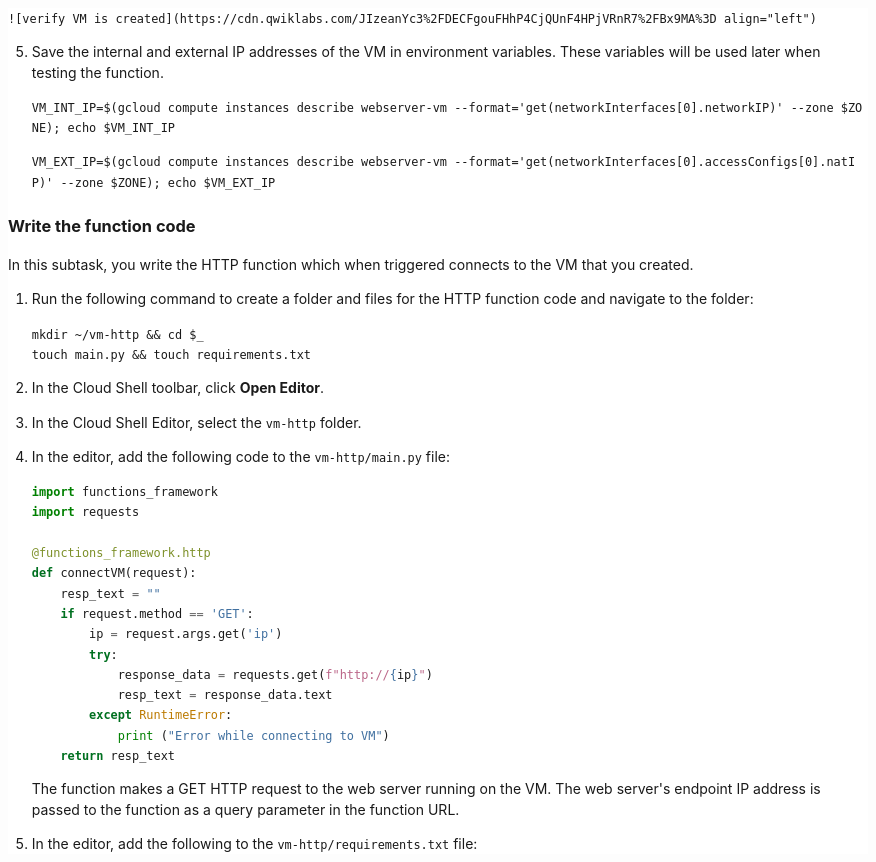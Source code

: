     ![verify VM is created](https://cdn.qwiklabs.com/JIzeanYc3%2FDECFgouFHhP4CjQUnF4HPjVRnR7%2FBx9MA%3D align="left")
    
5. Save the internal and external IP addresses of the VM in environment variables. These variables will be used later when testing the function.
    
    ```apache
    VM_INT_IP=$(gcloud compute instances describe webserver-vm --format='get(networkInterfaces[0].networkIP)' --zone $ZONE); echo $VM_INT_IP
    ```
    
    ```apache
    VM_EXT_IP=$(gcloud compute instances describe webserver-vm --format='get(networkInterfaces[0].accessConfigs[0].natIP)' --zone $ZONE); echo $VM_EXT_IP
    ```
    

### Write the function code

In this subtask, you write the HTTP function which when triggered connects to the VM that you created.

1. Run the following command to create a folder and files for the HTTP function code and navigate to the folder:
    
    ```apache
    mkdir ~/vm-http && cd $_
    touch main.py && touch requirements.txt
    ```
    
2. In the Cloud Shell toolbar, click **Open Editor**.
    
3. In the Cloud Shell Editor, select the `vm-http` folder.
    
4. In the editor, add the following code to the `vm-http/main.py` file:
    
    ```python
    import functions_framework
    import requests
    
    @functions_framework.http
    def connectVM(request):
        resp_text = ""
        if request.method == 'GET':
            ip = request.args.get('ip')
            try:
                response_data = requests.get(f"http://{ip}")
                resp_text = response_data.text
            except RuntimeError:
                print ("Error while connecting to VM")
        return resp_text
    ```
    
    The function makes a GET HTTP request to the web server running on the VM. The web server's endpoint IP address is passed to the function as a query parameter in the function URL.
    
5. In the editor, add the following to the `vm-http/requirements.txt` file:
    